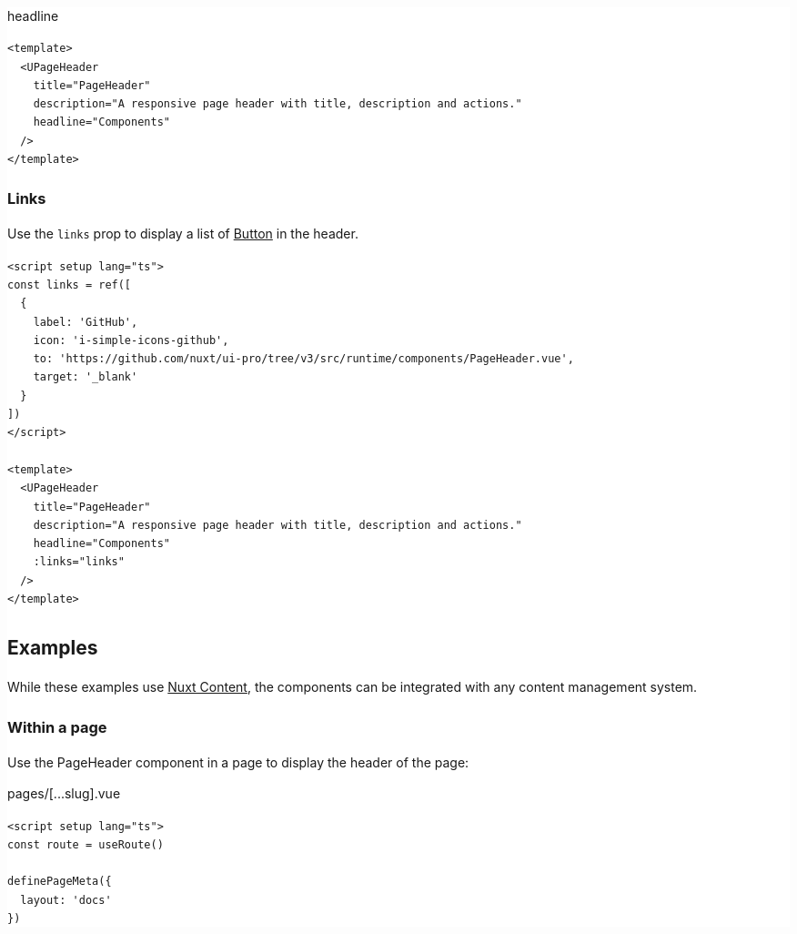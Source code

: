 headline

    
    
    <template>
      <UPageHeader
        title="PageHeader"
        description="A responsive page header with title, description and actions."
        headline="Components"
      />
    </template>
    

### Links

Use the `links` prop to display a list of [Button](/components/button) in the
header.

    
    
    <script setup lang="ts">
    const links = ref([
      {
        label: 'GitHub',
        icon: 'i-simple-icons-github',
        to: 'https://github.com/nuxt/ui-pro/tree/v3/src/runtime/components/PageHeader.vue',
        target: '_blank'
      }
    ])
    </script>
    
    <template>
      <UPageHeader
        title="PageHeader"
        description="A responsive page header with title, description and actions."
        headline="Components"
        :links="links"
      />
    </template>
    

## Examples

While these examples use [Nuxt Content](https://content.nuxt.com), the
components can be integrated with any content management system.

### Within a page

Use the PageHeader component in a page to display the header of the page:

pages/[...slug].vue

    
    
    <script setup lang="ts">
    const route = useRoute()
    
    definePageMeta({
      layout: 'docs'
    })
    